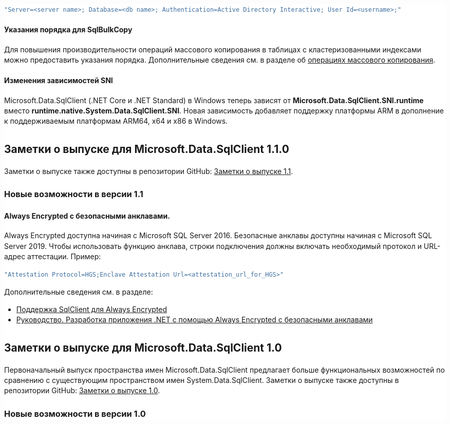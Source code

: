 ```csharp
"Server=<server name>; Database=<db name>; Authentication=Active Directory Interactive; User Id=<username>;"
```

#### <a name="order-hints-for-sqlbulkcopy"></a>Указания порядка для SqlBulkCopy

Для повышения производительности операций массового копирования в таблицах с кластеризованными индексами можно предоставить указания порядка. Дополнительные сведения см. в разделе об [операциях массового копирования](sql/bulk-copy-order-hints.md).

#### <a name="sni-dependency-changes"></a>Изменения зависимостей SNI

Microsoft.Data.SqlClient (.NET Core и .NET Standard) в Windows теперь зависят от **Microsoft.Data.SqlClient.SNI.runtime** вместо **runtime.native.System.Data.SqlClient.SNI**. Новая зависимость добавляет поддержку платформы ARM в дополнение к поддерживаемым платформам ARM64, x64 и x86 в Windows.

## <a name="release-notes-for-microsoftdatasqlclient-110"></a>Заметки о выпуске для Microsoft.Data.SqlClient 1.1.0

Заметки о выпуске также доступны в репозитории GitHub: [Заметки о выпуске 1.1](https://github.com/dotnet/SqlClient/tree/master/release-notes/1.1).

### <a name="new-features-in-11"></a>Новые возможности в версии 1.1

#### <a name="always-encrypted-with-secure-enclaves"></a>Always Encrypted с безопасными анклавами.

Always Encrypted доступна начиная с Microsoft SQL Server 2016. Безопасные анклавы доступны начиная с Microsoft SQL Server 2019. Чтобы использовать функцию анклава, строки подключения должны включать необходимый протокол и URL-адрес аттестации. Пример:

```csharp
"Attestation Protocol=HGS;Enclave Attestation Url=<attestation_url_for_HGS>"
```

Дополнительные сведения см. в разделе:

- [Поддержка SqlClient для Always Encrypted](sql/sqlclient-support-always-encrypted.md)
- [Руководство. Разработка приложения .NET с помощью Always Encrypted с безопасными анклавами](sql/tutorial-always-encrypted-enclaves-develop-net-apps.md)

## <a name="release-notes-for-microsoftdatasqlclient-10"></a>Заметки о выпуске для Microsoft.Data.SqlClient 1.0

Первоначальный выпуск пространства имен Microsoft.Data.SqlClient предлагает больше функциональных возможностей по сравнению с существующим пространством имен System.Data.SqlClient.
Заметки о выпуске также доступны в репозитории GitHub: [Заметки о выпуске 1.0](https://github.com/dotnet/SqlClient/tree/master/release-notes/1.0).

### <a name="new-features-in-10"></a>Новые возможности в версии 1.0
